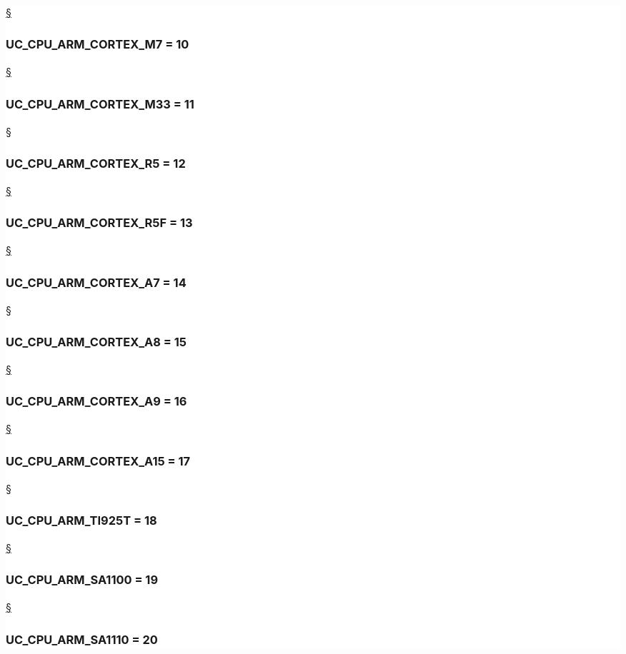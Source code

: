 [§](https://docs.rs/unicorn-engine/latest/unicorn_engine/enum.ArmCpuModel.html#variant.UC_CPU_ARM_CORTEX_M7)

### UC\_CPU\_ARM\_CORTEX\_M7 = 10

[§](https://docs.rs/unicorn-engine/latest/unicorn_engine/enum.ArmCpuModel.html#variant.UC_CPU_ARM_CORTEX_M33)

### UC\_CPU\_ARM\_CORTEX\_M33 = 11

[§](https://docs.rs/unicorn-engine/latest/unicorn_engine/enum.ArmCpuModel.html#variant.UC_CPU_ARM_CORTEX_R5)

### UC\_CPU\_ARM\_CORTEX\_R5 = 12

[§](https://docs.rs/unicorn-engine/latest/unicorn_engine/enum.ArmCpuModel.html#variant.UC_CPU_ARM_CORTEX_R5F)

### UC\_CPU\_ARM\_CORTEX\_R5F = 13

[§](https://docs.rs/unicorn-engine/latest/unicorn_engine/enum.ArmCpuModel.html#variant.UC_CPU_ARM_CORTEX_A7)

### UC\_CPU\_ARM\_CORTEX\_A7 = 14

[§](https://docs.rs/unicorn-engine/latest/unicorn_engine/enum.ArmCpuModel.html#variant.UC_CPU_ARM_CORTEX_A8)

### UC\_CPU\_ARM\_CORTEX\_A8 = 15

[§](https://docs.rs/unicorn-engine/latest/unicorn_engine/enum.ArmCpuModel.html#variant.UC_CPU_ARM_CORTEX_A9)

### UC\_CPU\_ARM\_CORTEX\_A9 = 16

[§](https://docs.rs/unicorn-engine/latest/unicorn_engine/enum.ArmCpuModel.html#variant.UC_CPU_ARM_CORTEX_A15)

### UC\_CPU\_ARM\_CORTEX\_A15 = 17

[§](https://docs.rs/unicorn-engine/latest/unicorn_engine/enum.ArmCpuModel.html#variant.UC_CPU_ARM_TI925T)

### UC\_CPU\_ARM\_TI925T = 18

[§](https://docs.rs/unicorn-engine/latest/unicorn_engine/enum.ArmCpuModel.html#variant.UC_CPU_ARM_SA1100)

### UC\_CPU\_ARM\_SA1100 = 19

[§](https://docs.rs/unicorn-engine/latest/unicorn_engine/enum.ArmCpuModel.html#variant.UC_CPU_ARM_SA1110)

### UC\_CPU\_ARM\_SA1110 = 20
